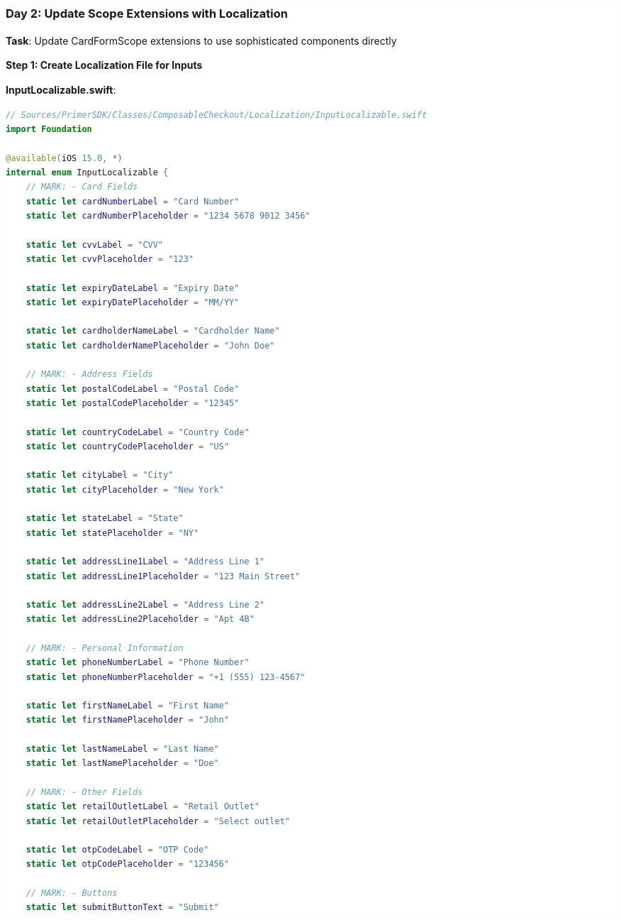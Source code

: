 
### Day 2: Update Scope Extensions with Localization
**Task**: Update CardFormScope extensions to use sophisticated components directly

**Step 1: Create Localization File for Inputs**

**InputLocalizable.swift**:
```swift
// Sources/PrimerSDK/Classes/ComposableCheckout/Localization/InputLocalizable.swift
import Foundation

@available(iOS 15.0, *)
internal enum InputLocalizable {
    // MARK: - Card Fields
    static let cardNumberLabel = "Card Number"
    static let cardNumberPlaceholder = "1234 5678 9012 3456"
    
    static let cvvLabel = "CVV"
    static let cvvPlaceholder = "123"
    
    static let expiryDateLabel = "Expiry Date"
    static let expiryDatePlaceholder = "MM/YY"
    
    static let cardholderNameLabel = "Cardholder Name"
    static let cardholderNamePlaceholder = "John Doe"
    
    // MARK: - Address Fields
    static let postalCodeLabel = "Postal Code"
    static let postalCodePlaceholder = "12345"
    
    static let countryCodeLabel = "Country Code"
    static let countryCodePlaceholder = "US"
    
    static let cityLabel = "City"
    static let cityPlaceholder = "New York"
    
    static let stateLabel = "State"
    static let statePlaceholder = "NY"
    
    static let addressLine1Label = "Address Line 1"
    static let addressLine1Placeholder = "123 Main Street"
    
    static let addressLine2Label = "Address Line 2"
    static let addressLine2Placeholder = "Apt 4B"
    
    // MARK: - Personal Information
    static let phoneNumberLabel = "Phone Number"
    static let phoneNumberPlaceholder = "+1 (555) 123-4567"
    
    static let firstNameLabel = "First Name"
    static let firstNamePlaceholder = "John"
    
    static let lastNameLabel = "Last Name"
    static let lastNamePlaceholder = "Doe"
    
    // MARK: - Other Fields
    static let retailOutletLabel = "Retail Outlet"
    static let retailOutletPlaceholder = "Select outlet"
    
    static let otpCodeLabel = "OTP Code"
    static let otpCodePlaceholder = "123456"
    
    // MARK: - Buttons
    static let submitButtonText = "Submit"
```